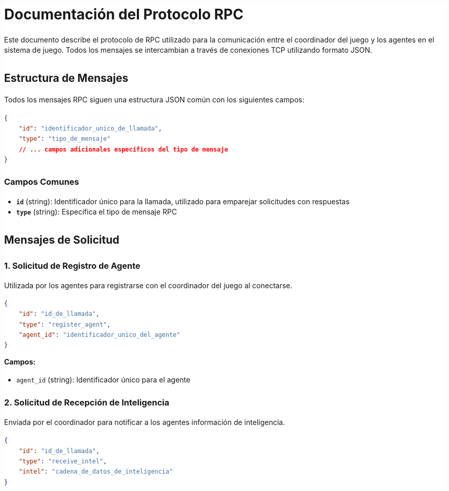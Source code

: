 # Documentación del Protocolo RPC

Este documento describe el protocolo de RPC utilizado para la comunicación entre el coordinador del juego y los agentes en el sistema de juego. Todos los mensajes se intercambian a través de conexiones TCP utilizando formato JSON.

## Estructura de Mensajes

Todos los mensajes RPC siguen una estructura JSON común con los siguientes campos:

```json
{
    "id": "identificador_unico_de_llamada",
    "type": "tipo_de_mensaje"
    // ... campos adicionales específicos del tipo de mensaje
}
```

### Campos Comunes

-   **`id`** (string): Identificador único para la llamada, utilizado para emparejar solicitudes con respuestas
-   **`type`** (string): Especifica el tipo de mensaje RPC

## Mensajes de Solicitud

### 1. Solicitud de Registro de Agente

Utilizada por los agentes para registrarse con el coordinador del juego al conectarse.

```json
{
    "id": "id_de_llamada",
    "type": "register_agent",
    "agent_id": "identificador_unico_del_agente"
}
```

**Campos:**

-   `agent_id` (string): Identificador único para el agente

### 2. Solicitud de Recepción de Inteligencia

Enviada por el coordinador para notificar a los agentes información de inteligencia.

```json
{
    "id": "id_de_llamada",
    "type": "receive_intel",
    "intel": "cadena_de_datos_de_inteligencia"
}
```

